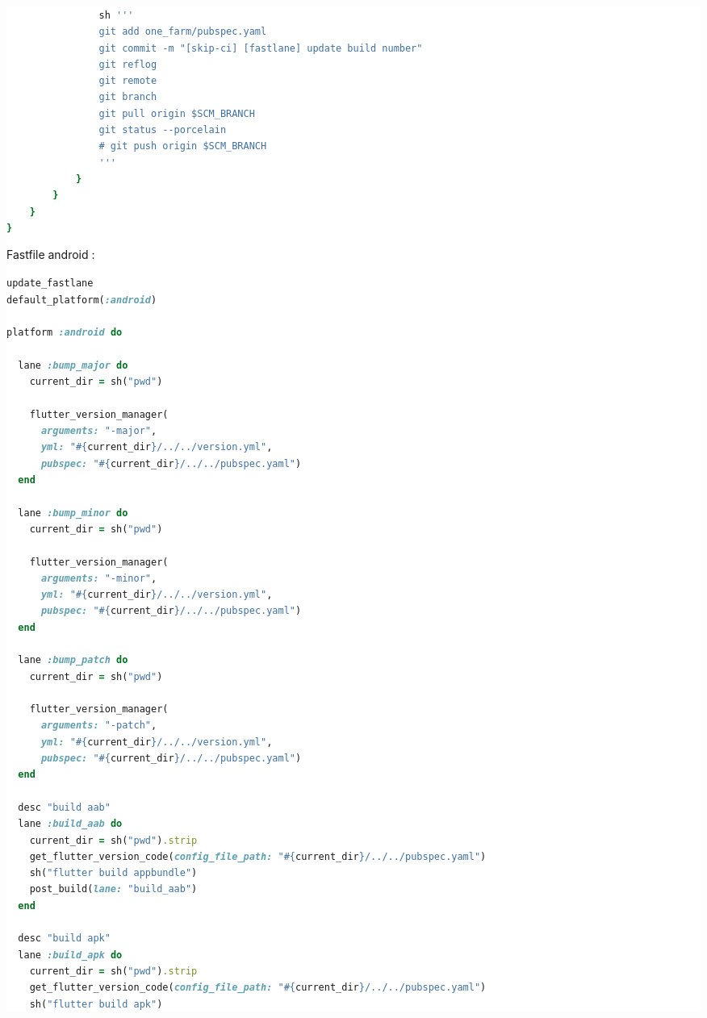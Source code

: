 ```ruby
                sh '''
                git add one_farm/pubspec.yaml
                git commit -m "[skip-ci] [fastlane] update build number"
                git reflog
                git remote
                git branch
                git pull origin $SCM_BRANCH
                git status --porcelain
                # git push origin $SCM_BRANCH
                '''
            }
        }
    }
}

```
Fastfile android : 
```ruby
update_fastlane
default_platform(:android)

platform :android do

  lane :bump_major do
    current_dir = sh("pwd")

    flutter_version_manager(
      arguments: "-major",
      yml: "#{current_dir}/../../version.yml",
      pubspec: "#{current_dir}/../../pubspec.yaml")
  end

  lane :bump_minor do
    current_dir = sh("pwd")

    flutter_version_manager(
      arguments: "-minor",
      yml: "#{current_dir}/../../version.yml",
      pubspec: "#{current_dir}/../../pubspec.yaml")
  end

  lane :bump_patch do
    current_dir = sh("pwd")
    
    flutter_version_manager(
      arguments: "-patch",
      yml: "#{current_dir}/../../version.yml",
      pubspec: "#{current_dir}/../../pubspec.yaml")
  end
  
  desc "build aab"
  lane :build_aab do
    current_dir = sh("pwd").strip
    get_flutter_version_code(config_file_path: "#{current_dir}/../../pubspec.yaml")
    sh("flutter build appbundle")
    post_build(lane: "build_aab")  
  end

  desc "build apk"
  lane :build_apk do
    current_dir = sh("pwd").strip
    get_flutter_version_code(config_file_path: "#{current_dir}/../../pubspec.yaml")
    sh("flutter build apk")  
```

[//]: # (These are reference links used in the body of this note and get stripped out when the markdown processor does its job. There is no need to format nicely because it shouldn't be seen. Thanks SO - http://stackoverflow.com/questions/4823468/store-comments-in-markdown-syntax)
   [icon]: <https://raw.githubusercontent.com/Thanhphan1147/CI-CD-with-Jenkins/master/icon.png>
   [ngrok]: <https://ngrok.com>
   [Regexp]: <https://www.regextester.com/15>
   [JSON path]: <https://jsonpathfinder.com>